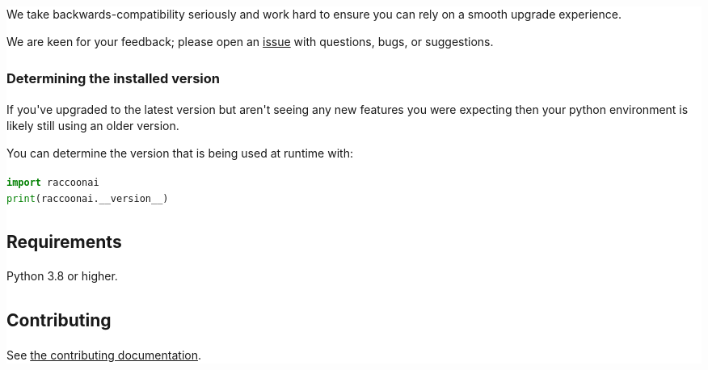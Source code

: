 We take backwards-compatibility seriously and work hard to ensure you can rely on a smooth upgrade experience.

We are keen for your feedback; please open an [issue](https://www.github.com/flyingraccoonai/raccoonai-python/issues) with questions, bugs, or suggestions.

### Determining the installed version

If you've upgraded to the latest version but aren't seeing any new features you were expecting then your python environment is likely still using an older version.

You can determine the version that is being used at runtime with:

```py
import raccoonai
print(raccoonai.__version__)
```

## Requirements

Python 3.8 or higher.

## Contributing

See [the contributing documentation](./CONTRIBUTING.md).
